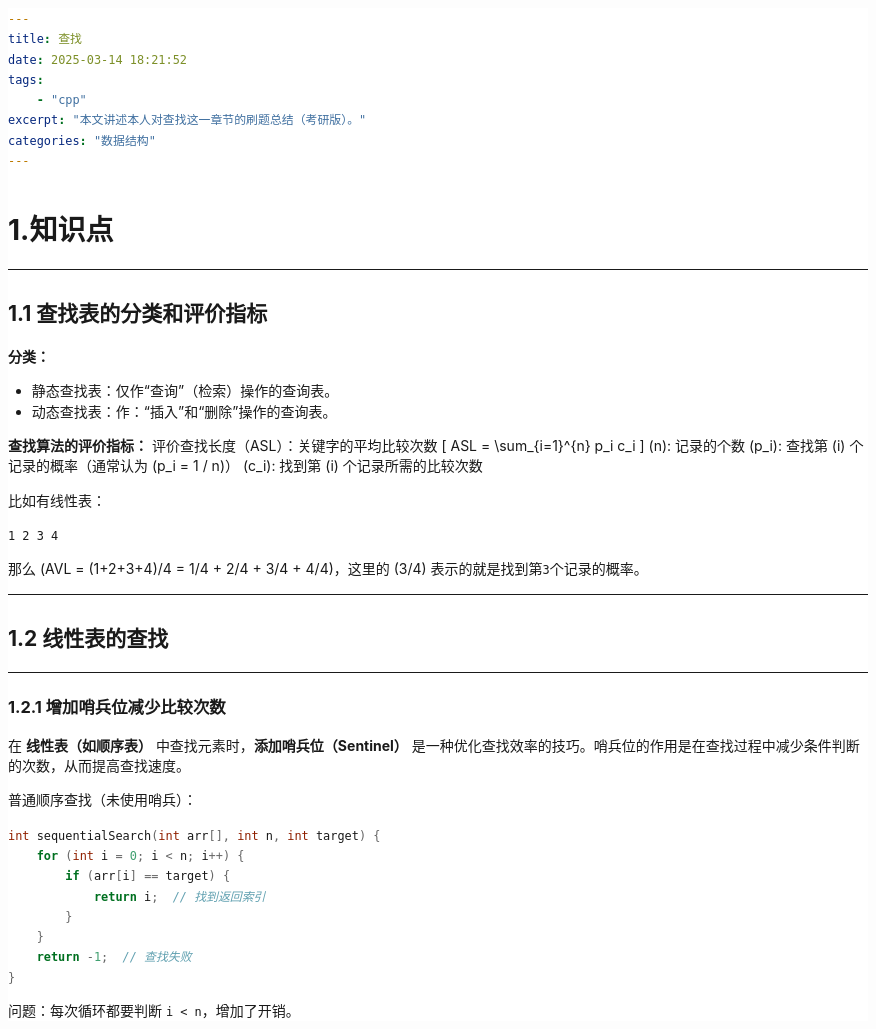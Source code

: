 ```yaml
---
title: 查找
date: 2025-03-14 18:21:52
tags:
    - "cpp"
excerpt: "本文讲述本人对查找这一章节的刷题总结（考研版）。"
categories: "数据结构"
---
```


# 1.知识点

---

## 1.1 查找表的分类和评价指标

**分类：**
- 静态查找表：仅作“查询”（检索）操作的查询表。
- 动态查找表：作：“插入”和“删除”操作的查询表。

**查找算法的评价指标：**
评价查找长度（ASL）：关键字的平均比较次数
\[
ASL = \sum_{i=1}^{n} p_i c_i
\]
\(n\): 记录的个数
\(p_i\): 查找第 \(i\) 个记录的概率（通常认为 \(p_i = 1 / n\)）
\(c_i\): 找到第 \(i\) 个记录所需的比较次数

比如有线性表：
```bash
1 2 3 4
```
那么 \(AVL = (1+2+3+4)/4 = 1/4 + 2/4 + 3/4 + 4/4\)，这里的 \(3/4\) 表示的就是找到第`3`个记录的概率。

---

## 1.2 线性表的查找

---

### 1.2.1 增加哨兵位减少比较次数

在 **线性表（如顺序表）** 中查找元素时，**添加哨兵位（Sentinel）** 是一种优化查找效率的技巧。哨兵位的作用是在查找过程中减少条件判断的次数，从而提高查找速度。

普通顺序查找（未使用哨兵）：
```cpp
int sequentialSearch(int arr[], int n, int target) {
    for (int i = 0; i < n; i++) {
        if (arr[i] == target) {
            return i;  // 找到返回索引
        }
    }
    return -1;  // 查找失败
}
```
问题：每次循环都要判断 `i < n`，增加了开销。
